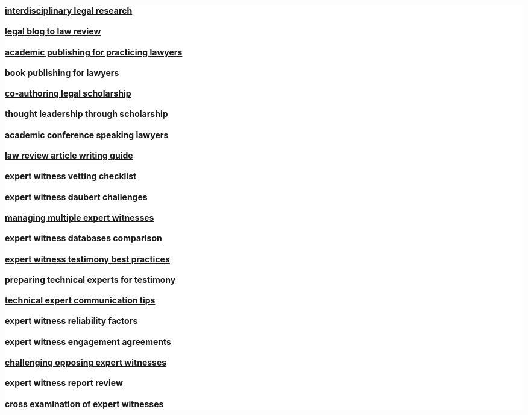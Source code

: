 **[interdisciplinary legal research](/autogenerated/academic-legal/academic-publishing/chatgpt-vs-gemini-vs-mistral-academic-publishing-5596.html)**

**[legal blog to law review](/autogenerated/academic-legal/academic-publishing/chatgpt-vs-grok-vs-mistral-academic-publishing-5116.html)**

**[academic publishing for practicing lawyers](/autogenerated/academic-legal/academic-publishing/chatgpt-vs-grok-vs-mistral-academic-publishing-8994.html)**

**[book publishing for lawyers](/autogenerated/academic-legal/academic-publishing/deepseek-vs-gemini-vs-grok-academic-publishing-1365.html)**

**[co-authoring legal scholarship](/autogenerated/academic-legal/academic-publishing/deepseek-vs-gemini-vs-grok-academic-publishing-7446.html)**

**[thought leadership through scholarship](/autogenerated/academic-legal/academic-publishing/deepseek-vs-gemini-vs-grok-academic-publishing-8863.html)**

**[academic conference speaking lawyers](/autogenerated/academic-legal/academic-publishing/deepseek-vs-grok-vs-mistral-academic-publishing-7560.html)**

**[law review article writing guide](/autogenerated/academic-legal/academic-publishing/gemini-vs-grok-vs-mistral-academic-publishing-4863.html)**

**[expert witness vetting checklist](/autogenerated/academic-legal/expert-witness/chatgpt-vs-claude-vs-gemini-expert-witness-1562.html)**

**[expert witness daubert challenges](/autogenerated/academic-legal/expert-witness/chatgpt-vs-claude-vs-grok-expert-witness-4945.html)**

**[managing multiple expert witnesses](/autogenerated/academic-legal/expert-witness/chatgpt-vs-deepseek-vs-gemini-expert-witness-7550.html)**

**[expert witness databases comparison](/autogenerated/academic-legal/expert-witness/chatgpt-vs-deepseek-vs-gemini-expert-witness-9799.html)**

**[expert witness testimony best practices](/autogenerated/academic-legal/expert-witness/chatgpt-vs-deepseek-vs-mistral-expert-witness-5385.html)**

**[preparing technical experts for testimony](/autogenerated/academic-legal/expert-witness/chatgpt-vs-deepseek-vs-mistral-expert-witness-9058.html)**

**[technical expert communication tips](/autogenerated/academic-legal/expert-witness/chatgpt-vs-gemini-vs-grok-expert-witness-9295.html)**

**[expert witness reliability factors](/autogenerated/academic-legal/expert-witness/chatgpt-vs-gemini-vs-mistral-expert-witness-5154.html)**

**[expert witness engagement agreements](/autogenerated/academic-legal/expert-witness/chatgpt-vs-gemini-vs-mistral-expert-witness-7711.html)**

**[challenging opposing expert witnesses](/autogenerated/academic-legal/expert-witness/chatgpt-vs-gemini-vs-mistral-expert-witness-8043.html)**

**[expert witness report review](/autogenerated/academic-legal/expert-witness/claude-vs-deepseek-vs-gemini-expert-witness-1110.html)**

**[cross examination of expert witnesses](/autogenerated/academic-legal/expert-witness/deepseek-vs-gemini-vs-grok-expert-witness-5139.html)**
